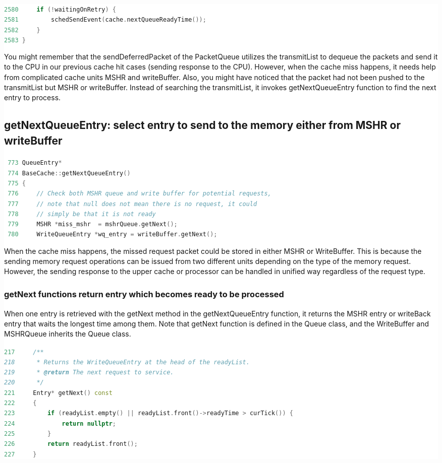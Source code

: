 ```cpp
2580     if (!waitingOnRetry) {
2581         schedSendEvent(cache.nextQueueReadyTime());
2582     }
2583 }
```

You might remember that the sendDeferredPacket of the PacketQueue utilizes the 
transmitList to dequeue the packets and send it to the CPU in our previous 
cache hit cases (sending response to the CPU). 
However, when the cache miss happens, it needs help from complicated cache units 
MSHR and writeBuffer. 
Also, you might have noticed that the packet had not been pushed to the 
transmitList but MSHR or writeBuffer. 
Instead of searching the transmitList, 
it invokes getNextQueueEntry function to find the next entry to process.


## getNextQueueEntry: select entry to send to the memory either from MSHR or writeBuffer
```cpp
 773 QueueEntry*
 774 BaseCache::getNextQueueEntry()
 775 {
 776     // Check both MSHR queue and write buffer for potential requests,
 777     // note that null does not mean there is no request, it could
 778     // simply be that it is not ready
 779     MSHR *miss_mshr  = mshrQueue.getNext();
 780     WriteQueueEntry *wq_entry = writeBuffer.getNext();
```
When the cache miss happens, 
the missed request packet could be stored in
either MSHR or WriteBuffer. 
This is because the sending memory request operations 
can be issued from two different units depending on the type 
of the memory request.
However, the sending response to the upper cache or processor
can be handled in unified way regardless of 
the request type. 

### getNext functions return entry which becomes ready to be processed
When one entry is retrieved with the getNext method in 
the getNextQueueEntry function, it returns the MSHR entry or writeBack entry
that waits the longest time among them. 
Note that getNext function is defined in the Queue class, and
the WriteBuffer and MSHRQueue inherits the Queue class. 

```cpp
217     /**
218      * Returns the WriteQueueEntry at the head of the readyList.
219      * @return The next request to service.
220      */
221     Entry* getNext() const
222     {
223         if (readyList.empty() || readyList.front()->readyTime > curTick()) {
224             return nullptr;
225         }
226         return readyList.front();
227     }
```
